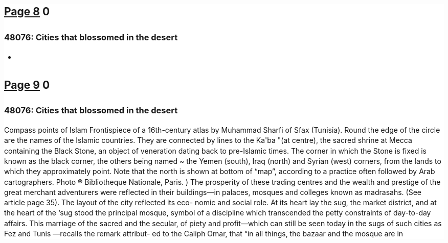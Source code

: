    

## [Page 8](https://demo.humlab.umu.se/courier/074817engo.pdf#page=8) 0

### 48076: Cities that blossomed in the desert

 
 
  
 
 
 
 
  
  
  
- 
 
 
 

## [Page 9](https://demo.humlab.umu.se/courier/074817engo.pdf#page=9) 0

### 48076: Cities that blossomed in the desert

Compass points 
of Islam 
Frontispiece of a 16th-century 
atlas by Muhammad Sharfi 
of Sfax (Tunisia). Round the edge 
of the circle are the names of the 
Islamic countries. They are 
connected by lines to the Ka'ba 
"(at centre), the sacred shrine at 
Mecca containing the Black 
Stone, an object of veneration 
dating back to pre-Islamic times. 
The corner in which the Stone is 
fixed is known as the black 
corner, the others being named 
~ the Yemen (south), Iraq (north) 
and Syrian (west) corners, from 
the lands to which they 
approximately point. Note that 
the north is shown at bottom 
of “map”, according to a practice 
often followed by Arab 
cartographers. 
Photo ® Bibliotheque Nationale, Paris. 
) The prosperity of these trading centres 
and the wealth and prestige of the great 
merchant adventurers were reflected in 
their buildings—in palaces, mosques and 
colleges known as madrasahs. (See article 
page 35). 
The layout of the city reflected its eco- 
nomic and social role. At its heart lay the 
sug, the market district, and at the heart 
of the ‘sug stood the principal mosque, 
symbol of a discipline which transcended 
the petty constraints of day-to-day affairs. 
This marriage of the sacred and the secular, 
of piety and profit—which can still be 
seen today in the sugs of such cities as 
Fez and Tunis —recalls the remark attribut- 
ed to the Caliph Omar, that “in all things, 
the bazaar and the mosque are in 